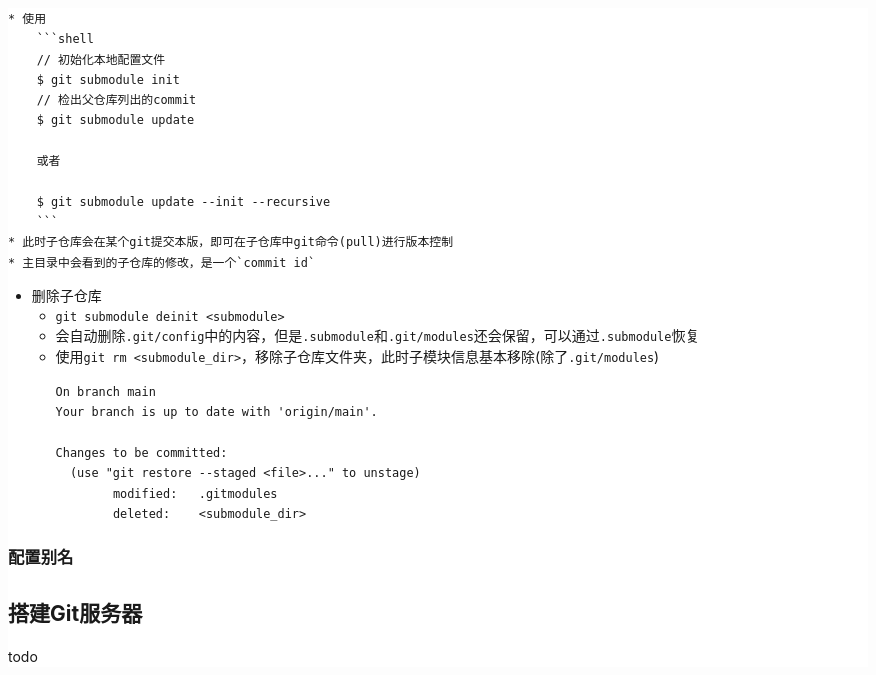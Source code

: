     * 使用
        ```shell
        // 初始化本地配置文件
        $ git submodule init
        // 检出父仓库列出的commit
        $ git submodule update

        或者

        $ git submodule update --init --recursive
        ```
    * 此时子仓库会在某个git提交本版，即可在子仓库中git命令(pull)进行版本控制
    * 主目录中会看到的子仓库的修改，是一个`commit id`
* 删除子仓库
    + `git submodule deinit <submodule>`
    + 会自动删除`.git/config`中的内容，但是`.submodule`和`.git/modules`还会保留，可以通过`.submodule`恢复
    + 使用`git rm <submodule_dir>`，移除子仓库文件夹，此时子模块信息基本移除(除了`.git/modules`)
        ```
        On branch main
        Your branch is up to date with 'origin/main'.

        Changes to be committed:
          (use "git restore --staged <file>..." to unstage)
                modified:   .gitmodules
                deleted:    <submodule_dir>
        ```


### 配置别名


## 搭建Git服务器

todo
